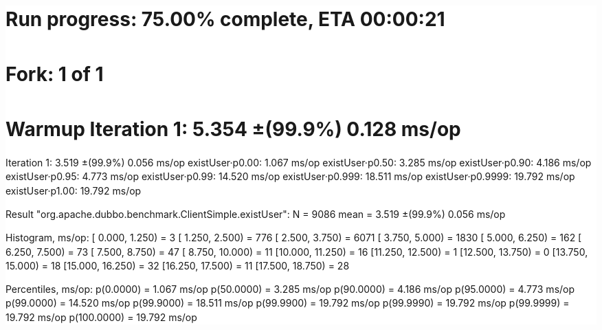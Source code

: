 # Run progress: 75.00% complete, ETA 00:00:21
# Fork: 1 of 1
# Warmup Iteration   1: 5.354 ±(99.9%) 0.128 ms/op
Iteration   1: 3.519 ±(99.9%) 0.056 ms/op
                 existUser·p0.00:   1.067 ms/op
                 existUser·p0.50:   3.285 ms/op
                 existUser·p0.90:   4.186 ms/op
                 existUser·p0.95:   4.773 ms/op
                 existUser·p0.99:   14.520 ms/op
                 existUser·p0.999:  18.511 ms/op
                 existUser·p0.9999: 19.792 ms/op
                 existUser·p1.00:   19.792 ms/op



Result "org.apache.dubbo.benchmark.ClientSimple.existUser":
  N = 9086
  mean =      3.519 ±(99.9%) 0.056 ms/op

  Histogram, ms/op:
    [ 0.000,  1.250) = 3 
    [ 1.250,  2.500) = 776 
    [ 2.500,  3.750) = 6071 
    [ 3.750,  5.000) = 1830 
    [ 5.000,  6.250) = 162 
    [ 6.250,  7.500) = 73 
    [ 7.500,  8.750) = 47 
    [ 8.750, 10.000) = 11 
    [10.000, 11.250) = 16 
    [11.250, 12.500) = 1 
    [12.500, 13.750) = 0 
    [13.750, 15.000) = 18 
    [15.000, 16.250) = 32 
    [16.250, 17.500) = 11 
    [17.500, 18.750) = 28 

  Percentiles, ms/op:
      p(0.0000) =      1.067 ms/op
     p(50.0000) =      3.285 ms/op
     p(90.0000) =      4.186 ms/op
     p(95.0000) =      4.773 ms/op
     p(99.0000) =     14.520 ms/op
     p(99.9000) =     18.511 ms/op
     p(99.9900) =     19.792 ms/op
     p(99.9990) =     19.792 ms/op
     p(99.9999) =     19.792 ms/op
    p(100.0000) =     19.792 ms/op

